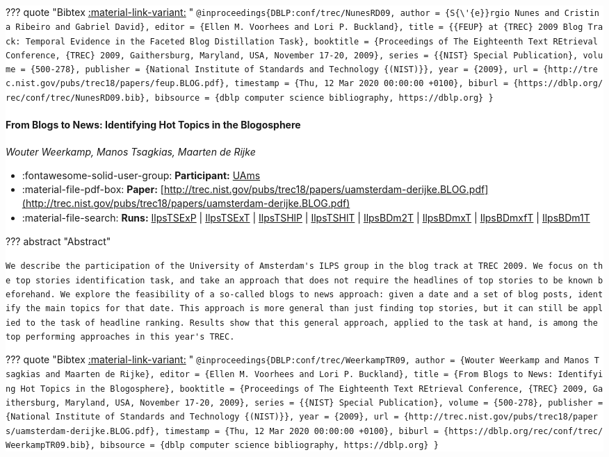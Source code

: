 
??? quote "Bibtex [:material-link-variant:](https://dblp.org/rec/conf/trec/NunesRD09.bib) "
	```
	@inproceedings{DBLP:conf/trec/NunesRD09,
		author = {S{\'{e}}rgio Nunes and Cristina Ribeiro and Gabriel David},
		editor = {Ellen M. Voorhees and Lori P. Buckland},
		title = {{FEUP} at {TREC} 2009 Blog Track: Temporal Evidence in the Faceted Blog Distillation Task},
		booktitle = {Proceedings of The Eighteenth Text REtrieval Conference, {TREC} 2009, Gaithersburg, Maryland, USA, November 17-20, 2009},
		series = {{NIST} Special Publication},
		volume = {500-278},
		publisher = {National Institute of Standards and Technology {(NIST)}},
		year = {2009},
		url = {http://trec.nist.gov/pubs/trec18/papers/feup.BLOG.pdf},
		timestamp = {Thu, 12 Mar 2020 00:00:00 +0100},
		biburl = {https://dblp.org/rec/conf/trec/NunesRD09.bib},
		bibsource = {dblp computer science bibliography, https://dblp.org}
	}
	```

#### From Blogs to News: Identifying Hot Topics in the Blogosphere

_Wouter Weerkamp, Manos Tsagkias, Maarten de Rijke_

- :fontawesome-solid-user-group: **Participant:** [UAms](./participants.md#uams)
- :material-file-pdf-box: **Paper:** [http://trec.nist.gov/pubs/trec18/papers/uamsterdam-derijke.BLOG.pdf](http://trec.nist.gov/pubs/trec18/papers/uamsterdam-derijke.BLOG.pdf)
- :material-file-search: **Runs:** [IlpsTSExP](./runs.md#ilpstsexp) | [IlpsTSExT](./runs.md#ilpstsext) | [IlpsTSHlP](./runs.md#ilpstshlp) | [IlpsTSHlT](./runs.md#ilpstshlt) | [IlpsBDm2T](./runs.md#ilpsbdm2t) | [IlpsBDmxT](./runs.md#ilpsbdmxt) | [IlpsBDmxfT](./runs.md#ilpsbdmxft) | [IlpsBDm1T](./runs.md#ilpsbdm1t)

??? abstract "Abstract"
	
	We describe the participation of the University of Amsterdam's ILPS group in the blog track at TREC 2009. We focus on the top stories identification task, and take an approach that does not require the headlines of top stories to be known beforehand. We explore the feasibility of a so-called blogs to news approach: given a date and a set of blog posts, identify the main topics for that date. This approach is more general than just finding top stories, but it can still be applied to the task of headline ranking. Results show that this general approach, applied to the task at hand, is among the top performing approaches in this year's TREC.
	

??? quote "Bibtex [:material-link-variant:](https://dblp.org/rec/conf/trec/WeerkampTR09.bib) "
	```
	@inproceedings{DBLP:conf/trec/WeerkampTR09,
		author = {Wouter Weerkamp and Manos Tsagkias and Maarten de Rijke},
		editor = {Ellen M. Voorhees and Lori P. Buckland},
		title = {From Blogs to News: Identifying Hot Topics in the Blogosphere},
		booktitle = {Proceedings of The Eighteenth Text REtrieval Conference, {TREC} 2009, Gaithersburg, Maryland, USA, November 17-20, 2009},
		series = {{NIST} Special Publication},
		volume = {500-278},
		publisher = {National Institute of Standards and Technology {(NIST)}},
		year = {2009},
		url = {http://trec.nist.gov/pubs/trec18/papers/uamsterdam-derijke.BLOG.pdf},
		timestamp = {Thu, 12 Mar 2020 00:00:00 +0100},
		biburl = {https://dblp.org/rec/conf/trec/WeerkampTR09.bib},
		bibsource = {dblp computer science bibliography, https://dblp.org}
	}
	```
